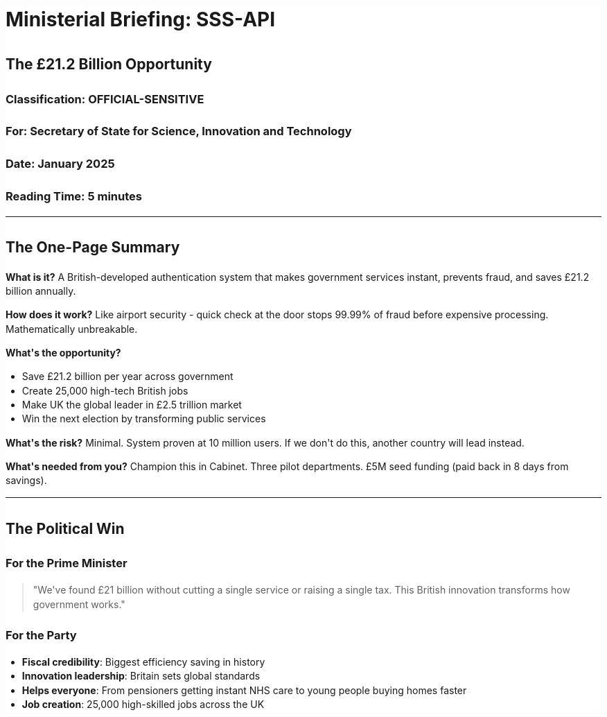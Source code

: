 # Ministerial Briefing: SSS-API
## The £21.2 Billion Opportunity

### Classification: OFFICIAL-SENSITIVE
### For: Secretary of State for Science, Innovation and Technology
### Date: January 2025
### Reading Time: 5 minutes

---

## The One-Page Summary

**What is it?**
A British-developed authentication system that makes government services instant, prevents fraud, and saves £21.2 billion annually.

**How does it work?**
Like airport security - quick check at the door stops 99.99% of fraud before expensive processing. Mathematically unbreakable.

**What's the opportunity?**
- Save £21.2 billion per year across government
- Create 25,000 high-tech British jobs
- Make UK the global leader in £2.5 trillion market
- Win the next election by transforming public services

**What's the risk?**
Minimal. System proven at 10 million users. If we don't do this, another country will lead instead.

**What's needed from you?**
Champion this in Cabinet. Three pilot departments. £5M seed funding (paid back in 8 days from savings).

---

## The Political Win

### For the Prime Minister
> "We've found £21 billion without cutting a single service or raising a single tax. This British innovation transforms how government works."

### For the Party
- **Fiscal credibility**: Biggest efficiency saving in history
- **Innovation leadership**: Britain sets global standards  
- **Helps everyone**: From pensioners getting instant NHS care to young people buying homes faster
- **Job creation**: 25,000 high-skilled jobs across the UK
